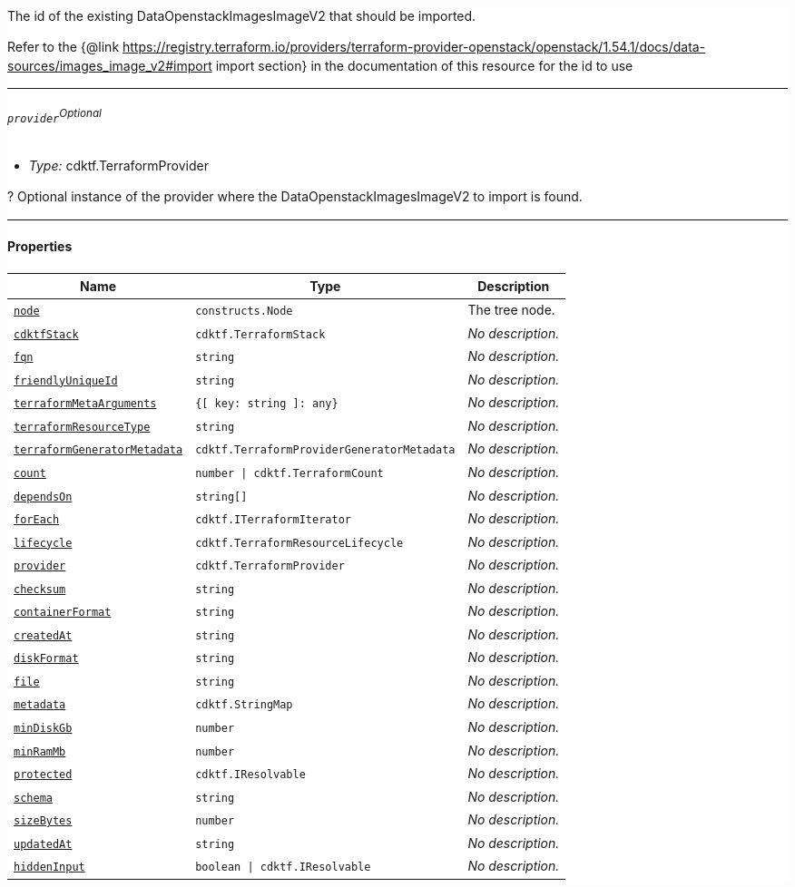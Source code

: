 The id of the existing DataOpenstackImagesImageV2 that should be imported.

Refer to the {@link https://registry.terraform.io/providers/terraform-provider-openstack/openstack/1.54.1/docs/data-sources/images_image_v2#import import section} in the documentation of this resource for the id to use

---

###### `provider`<sup>Optional</sup> <a name="provider" id="@ithings/cdktf-provider-openstack.dataOpenstackImagesImageV2.DataOpenstackImagesImageV2.generateConfigForImport.parameter.provider"></a>

- *Type:* cdktf.TerraformProvider

? Optional instance of the provider where the DataOpenstackImagesImageV2 to import is found.

---

#### Properties <a name="Properties" id="Properties"></a>

| **Name** | **Type** | **Description** |
| --- | --- | --- |
| <code><a href="#@ithings/cdktf-provider-openstack.dataOpenstackImagesImageV2.DataOpenstackImagesImageV2.property.node">node</a></code> | <code>constructs.Node</code> | The tree node. |
| <code><a href="#@ithings/cdktf-provider-openstack.dataOpenstackImagesImageV2.DataOpenstackImagesImageV2.property.cdktfStack">cdktfStack</a></code> | <code>cdktf.TerraformStack</code> | *No description.* |
| <code><a href="#@ithings/cdktf-provider-openstack.dataOpenstackImagesImageV2.DataOpenstackImagesImageV2.property.fqn">fqn</a></code> | <code>string</code> | *No description.* |
| <code><a href="#@ithings/cdktf-provider-openstack.dataOpenstackImagesImageV2.DataOpenstackImagesImageV2.property.friendlyUniqueId">friendlyUniqueId</a></code> | <code>string</code> | *No description.* |
| <code><a href="#@ithings/cdktf-provider-openstack.dataOpenstackImagesImageV2.DataOpenstackImagesImageV2.property.terraformMetaArguments">terraformMetaArguments</a></code> | <code>{[ key: string ]: any}</code> | *No description.* |
| <code><a href="#@ithings/cdktf-provider-openstack.dataOpenstackImagesImageV2.DataOpenstackImagesImageV2.property.terraformResourceType">terraformResourceType</a></code> | <code>string</code> | *No description.* |
| <code><a href="#@ithings/cdktf-provider-openstack.dataOpenstackImagesImageV2.DataOpenstackImagesImageV2.property.terraformGeneratorMetadata">terraformGeneratorMetadata</a></code> | <code>cdktf.TerraformProviderGeneratorMetadata</code> | *No description.* |
| <code><a href="#@ithings/cdktf-provider-openstack.dataOpenstackImagesImageV2.DataOpenstackImagesImageV2.property.count">count</a></code> | <code>number \| cdktf.TerraformCount</code> | *No description.* |
| <code><a href="#@ithings/cdktf-provider-openstack.dataOpenstackImagesImageV2.DataOpenstackImagesImageV2.property.dependsOn">dependsOn</a></code> | <code>string[]</code> | *No description.* |
| <code><a href="#@ithings/cdktf-provider-openstack.dataOpenstackImagesImageV2.DataOpenstackImagesImageV2.property.forEach">forEach</a></code> | <code>cdktf.ITerraformIterator</code> | *No description.* |
| <code><a href="#@ithings/cdktf-provider-openstack.dataOpenstackImagesImageV2.DataOpenstackImagesImageV2.property.lifecycle">lifecycle</a></code> | <code>cdktf.TerraformResourceLifecycle</code> | *No description.* |
| <code><a href="#@ithings/cdktf-provider-openstack.dataOpenstackImagesImageV2.DataOpenstackImagesImageV2.property.provider">provider</a></code> | <code>cdktf.TerraformProvider</code> | *No description.* |
| <code><a href="#@ithings/cdktf-provider-openstack.dataOpenstackImagesImageV2.DataOpenstackImagesImageV2.property.checksum">checksum</a></code> | <code>string</code> | *No description.* |
| <code><a href="#@ithings/cdktf-provider-openstack.dataOpenstackImagesImageV2.DataOpenstackImagesImageV2.property.containerFormat">containerFormat</a></code> | <code>string</code> | *No description.* |
| <code><a href="#@ithings/cdktf-provider-openstack.dataOpenstackImagesImageV2.DataOpenstackImagesImageV2.property.createdAt">createdAt</a></code> | <code>string</code> | *No description.* |
| <code><a href="#@ithings/cdktf-provider-openstack.dataOpenstackImagesImageV2.DataOpenstackImagesImageV2.property.diskFormat">diskFormat</a></code> | <code>string</code> | *No description.* |
| <code><a href="#@ithings/cdktf-provider-openstack.dataOpenstackImagesImageV2.DataOpenstackImagesImageV2.property.file">file</a></code> | <code>string</code> | *No description.* |
| <code><a href="#@ithings/cdktf-provider-openstack.dataOpenstackImagesImageV2.DataOpenstackImagesImageV2.property.metadata">metadata</a></code> | <code>cdktf.StringMap</code> | *No description.* |
| <code><a href="#@ithings/cdktf-provider-openstack.dataOpenstackImagesImageV2.DataOpenstackImagesImageV2.property.minDiskGb">minDiskGb</a></code> | <code>number</code> | *No description.* |
| <code><a href="#@ithings/cdktf-provider-openstack.dataOpenstackImagesImageV2.DataOpenstackImagesImageV2.property.minRamMb">minRamMb</a></code> | <code>number</code> | *No description.* |
| <code><a href="#@ithings/cdktf-provider-openstack.dataOpenstackImagesImageV2.DataOpenstackImagesImageV2.property.protected">protected</a></code> | <code>cdktf.IResolvable</code> | *No description.* |
| <code><a href="#@ithings/cdktf-provider-openstack.dataOpenstackImagesImageV2.DataOpenstackImagesImageV2.property.schema">schema</a></code> | <code>string</code> | *No description.* |
| <code><a href="#@ithings/cdktf-provider-openstack.dataOpenstackImagesImageV2.DataOpenstackImagesImageV2.property.sizeBytes">sizeBytes</a></code> | <code>number</code> | *No description.* |
| <code><a href="#@ithings/cdktf-provider-openstack.dataOpenstackImagesImageV2.DataOpenstackImagesImageV2.property.updatedAt">updatedAt</a></code> | <code>string</code> | *No description.* |
| <code><a href="#@ithings/cdktf-provider-openstack.dataOpenstackImagesImageV2.DataOpenstackImagesImageV2.property.hiddenInput">hiddenInput</a></code> | <code>boolean \| cdktf.IResolvable</code> | *No description.* |
